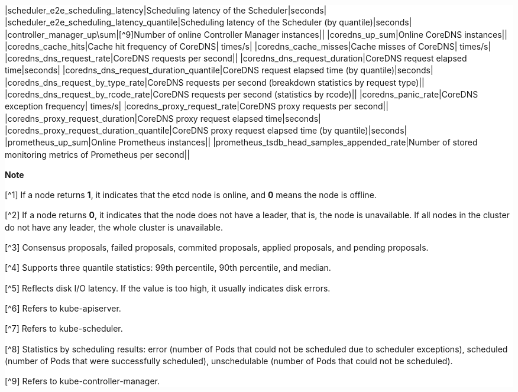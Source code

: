 |scheduler\_e2e\_scheduling\_latency|Scheduling latency of the Scheduler|seconds|
|scheduler\_e2e\_scheduling\_latency\_quantile|Scheduling latency of the Scheduler (by quantile)|seconds|
|controller\_manager\_up\sum|[^9]Number of online Controller Manager instances||
|coredns\_up\_sum|Online CoreDNS instances||
|coredns\_cache\_hits|Cache hit frequency of CoreDNS| times/s|
|coredns\_cache\_misses|Cache misses of CoreDNS| times/s|
|coredns\_dns\_request\_rate|CoreDNS requests per second||
|coredns\_dns\_request\_duration|CoreDNS request elapsed time|seconds|
|coredns\_dns\_request\_duration\_quantile|CoreDNS request elapsed time (by quantile)|seconds|
|coredns\_dns\_request\_by\_type\_rate|CoreDNS requests per second (breakdown statistics by request type)||
|coredns\_dns\_request\_by\_rcode\_rate|CoreDNS requests per second (statistics by rcode)||
|coredns\_panic\_rate|CoreDNS exception frequency| times/s|
|coredns\_proxy\_request\_rate|CoreDNS proxy requests per second||
|coredns\_proxy\_request\_duration|CoreDNS proxy request elapsed time|seconds|
|coredns\_proxy\_request\_duration\_quantile|CoreDNS proxy request elapsed time (by quantile)|seconds|
|prometheus\_up\_sum|Online Prometheus instances||
|prometheus\_tsdb\_head\_samples\_appended\_rate|Number of stored monitoring metrics of Prometheus per second||

**Note**

[^1] If a node returns **1**, it indicates that the etcd node is online, and **0** means the node is offline.

[^2] If a node returns **0**, it indicates that the node does not have a leader, that is, the node is unavailable. If all nodes in the cluster do not have any leader, the whole cluster is unavailable.

[^3] Consensus proposals, failed proposals, commited proposals, applied proposals, and pending proposals.

[^4] Supports three quantile statistics: 99th percentile, 90th percentile, and median.

[^5] Reflects disk I/O latency. If the value is too high, it usually indicates disk errors.

[^6] Refers to kube-apiserver.

[^7] Refers to kube-scheduler.

[^8] Statistics by scheduling results: error (number of Pods that could not be scheduled due to scheduler exceptions), scheduled (number of Pods that were successfully scheduled), unschedulable (number of Pods that could not be scheduled).

[^9] Refers to kube-controller-manager.